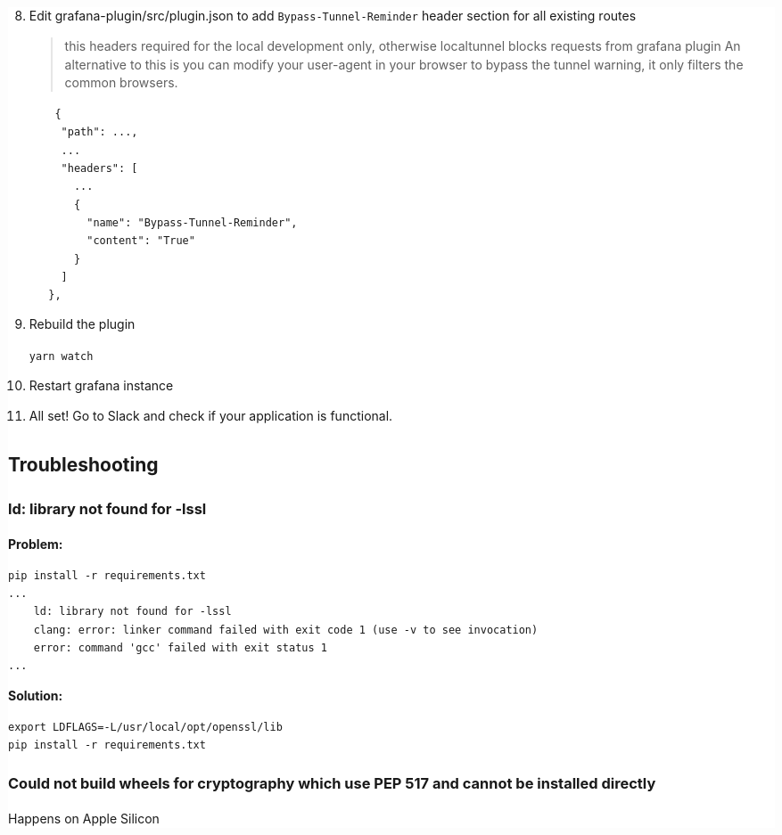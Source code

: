 8. Edit grafana-plugin/src/plugin.json to add `Bypass-Tunnel-Reminder` header section for all existing routes 
    > this headers required for the local development only, otherwise localtunnel blocks requests from grafana plugin
    > An alternative to this is you can modify your user-agent in your browser to bypass the tunnel warning, it only filters the common browsers.
 
    ```
        {
         "path": ...,
         ...
         "headers": [
           ...
           {
             "name": "Bypass-Tunnel-Reminder",
             "content": "True"
           }
         ]
       },
    ```
9. Rebuild the plugin
    ```
    yarn watch
    ```
10. Restart grafana instance

11. All set! Go to Slack and check if your application is functional.

## Troubleshooting

### ld: library not found for -lssl

**Problem:**
```
pip install -r requirements.txt
...
    ld: library not found for -lssl
    clang: error: linker command failed with exit code 1 (use -v to see invocation)
    error: command 'gcc' failed with exit status 1
...
```
**Solution:**

```
export LDFLAGS=-L/usr/local/opt/openssl/lib
pip install -r requirements.txt
```

### Could not build wheels for cryptography which use PEP 517 and cannot be installed directly

Happens on Apple Silicon

